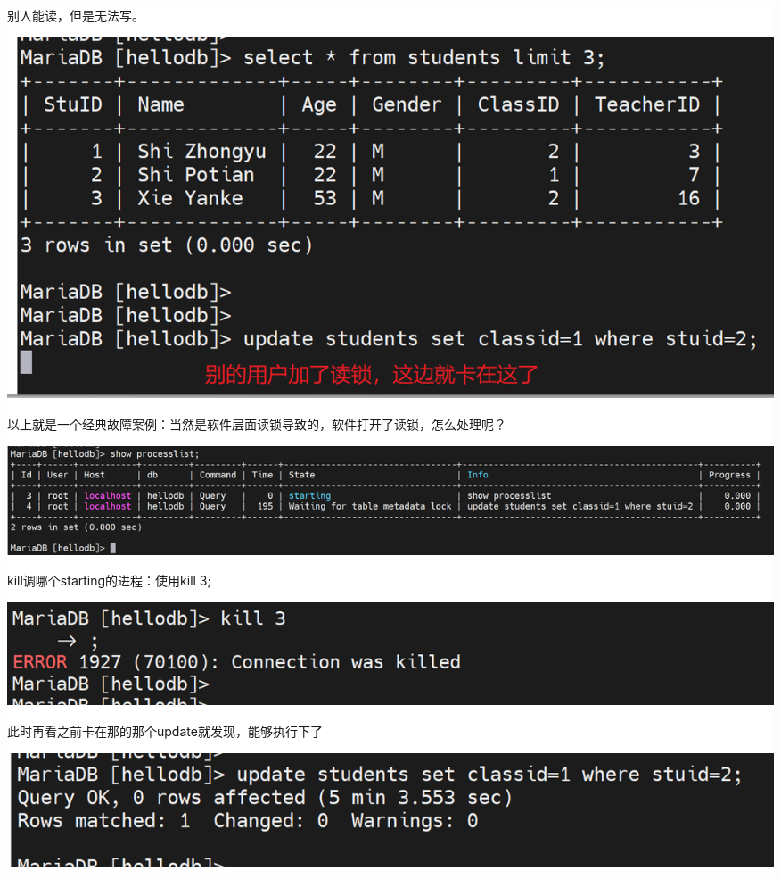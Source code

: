 别人能读，但是无法写。

![image-20230703094031458](2-索引管理和并发访问的锁机制.assets/image-20230703094031458.png)

以上就是一个经典故障案例：当然是软件层面读锁导致的，软件打开了读锁，怎么处理呢？



![image-20230703094343945](2-索引管理和并发访问的锁机制.assets/image-20230703094343945.png)

kill调哪个starting的进程：使用kill 3;

![image-20230703094613786](2-索引管理和并发访问的锁机制.assets/image-20230703094613786.png)

此时再看之前卡在那的那个update就发现，能够执行下了

![image-20230703094658531](2-索引管理和并发访问的锁机制.assets/image-20230703094658531.png)
